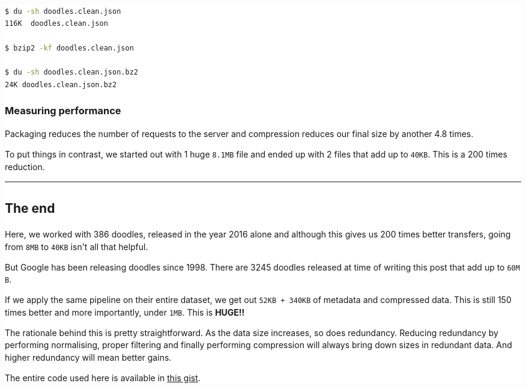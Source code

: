 ```sh
$ du -sh doodles.clean.json
116K  doodles.clean.json

$ bzip2 -kf doodles.clean.json

$ du -sh doodles.clean.json.bz2
24K doodles.clean.json.bz2
```

### Measuring performance

Packaging reduces the number of requests to the server and compression reduces our final size by another 4.8 times.

To put things in contrast, we started out with 1 huge `8.1MB` file and ended up with 2 files that add up to `40KB`.
This is a 200 times reduction.

---

## The end

Here, we worked with 386 doodles, released in the year 2016 alone and although this gives us 200 times better transfers, going from `8MB` to `40KB` isn't all that helpful.

But Google has been releasing doodles since 1998.
There are 3245 doodles released at time of writing this post that add up to `60MB`.

If we apply the same pipeline on their entire dataset, we get out `52KB + 340KB` of metadata and compressed data.
This is still 150 times better and more importantly, under `1MB`.
This is **HUGE!!**

The rationale behind this is pretty straightforward.
As the data size increases, so does redundancy.
Reducing redundancy by performing normalising, proper filtering and finally performing compression will always bring down sizes in redundant data.
And higher redundancy will mean better gains.

The entire code used here is available in [this gist].

[origins]: https://developer.mozilla.org/docs/Web/HTTP/Headers/Origin
[`lzma`]: https://wikipedia.org/wiki/Lempel–Ziv–Markov_chain_algorithm
[`brotli`]: https://wikipedia.org/wiki/Brotli
[this gist]: https://gist.github.com/zhirzh/7666c2742a2c7dfbd9859b05ee76aef1
